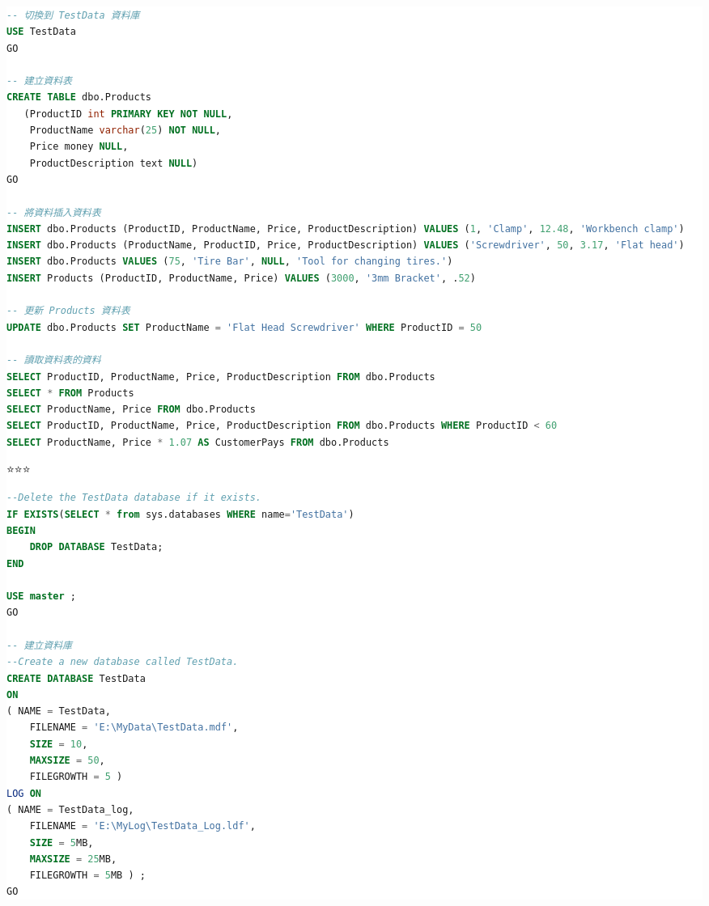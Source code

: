 ```sql
-- 切換到 TestData 資料庫
USE TestData
GO

-- 建立資料表
CREATE TABLE dbo.Products
   (ProductID int PRIMARY KEY NOT NULL,
    ProductName varchar(25) NOT NULL,
    Price money NULL,
    ProductDescription text NULL)
GO

-- 將資料插入資料表
INSERT dbo.Products (ProductID, ProductName, Price, ProductDescription) VALUES (1, 'Clamp', 12.48, 'Workbench clamp')
INSERT dbo.Products (ProductName, ProductID, Price, ProductDescription) VALUES ('Screwdriver', 50, 3.17, 'Flat head')
INSERT dbo.Products VALUES (75, 'Tire Bar', NULL, 'Tool for changing tires.')
INSERT Products (ProductID, ProductName, Price) VALUES (3000, '3mm Bracket', .52)

-- 更新 Products 資料表
UPDATE dbo.Products SET ProductName = 'Flat Head Screwdriver' WHERE ProductID = 50

-- 讀取資料表的資料
SELECT ProductID, ProductName, Price, ProductDescription FROM dbo.Products
SELECT * FROM Products
SELECT ProductName, Price FROM dbo.Products
SELECT ProductID, ProductName, Price, ProductDescription FROM dbo.Products WHERE ProductID < 60
SELECT ProductName, Price * 1.07 AS CustomerPays FROM dbo.Products
```

:star::star::star:
```sql
--Delete the TestData database if it exists.
IF EXISTS(SELECT * from sys.databases WHERE name='TestData')
BEGIN
    DROP DATABASE TestData;
END

USE master ;
GO

-- 建立資料庫
--Create a new database called TestData.
CREATE DATABASE TestData
ON 
( NAME = TestData,
    FILENAME = 'E:\MyData\TestData.mdf',
    SIZE = 10,
    MAXSIZE = 50,
    FILEGROWTH = 5 )
LOG ON
( NAME = TestData_log,
    FILENAME = 'E:\MyLog\TestData_Log.ldf',
    SIZE = 5MB,
    MAXSIZE = 25MB,
    FILEGROWTH = 5MB ) ;
GO
```
